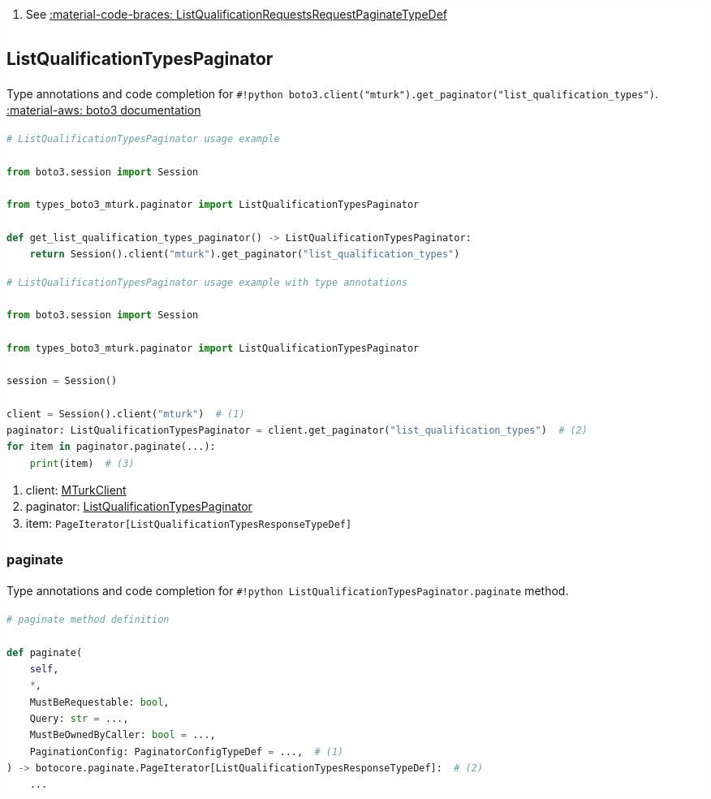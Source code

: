 1. See [:material-code-braces: ListQualificationRequestsRequestPaginateTypeDef](./type_defs.md#listqualificationrequestsrequestpaginatetypedef)
## ListQualificationTypesPaginator

Type annotations and code completion for `#!python boto3.client("mturk").get_paginator("list_qualification_types")`.
[:material-aws: boto3 documentation](https://boto3.amazonaws.com/v1/documentation/api/latest/reference/services/mturk/paginator/ListQualificationTypes.html#MTurk.Paginator.ListQualificationTypes)

```python
# ListQualificationTypesPaginator usage example

from boto3.session import Session

from types_boto3_mturk.paginator import ListQualificationTypesPaginator

def get_list_qualification_types_paginator() -> ListQualificationTypesPaginator:
    return Session().client("mturk").get_paginator("list_qualification_types")
```

```python
# ListQualificationTypesPaginator usage example with type annotations

from boto3.session import Session

from types_boto3_mturk.paginator import ListQualificationTypesPaginator

session = Session()

client = Session().client("mturk")  # (1)
paginator: ListQualificationTypesPaginator = client.get_paginator("list_qualification_types")  # (2)
for item in paginator.paginate(...):
    print(item)  # (3)
```

1. client: [MTurkClient](./client.md)
2. paginator: [ListQualificationTypesPaginator](./paginators.md#listqualificationtypespaginator)
3. item: `PageIterator[ListQualificationTypesResponseTypeDef]`


### paginate

Type annotations and code completion for `#!python ListQualificationTypesPaginator.paginate` method.

```python
# paginate method definition

def paginate(
    self,
    *,
    MustBeRequestable: bool,
    Query: str = ...,
    MustBeOwnedByCaller: bool = ...,
    PaginationConfig: PaginatorConfigTypeDef = ...,  # (1)
) -> botocore.paginate.PageIterator[ListQualificationTypesResponseTypeDef]:  # (2)
    ...
```
